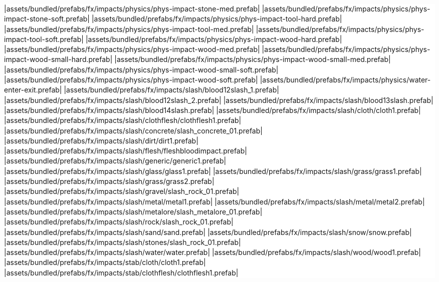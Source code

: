 |assets/bundled/prefabs/fx/impacts/physics/phys-impact-stone-med.prefab|
|assets/bundled/prefabs/fx/impacts/physics/phys-impact-stone-soft.prefab|
|assets/bundled/prefabs/fx/impacts/physics/phys-impact-tool-hard.prefab|
|assets/bundled/prefabs/fx/impacts/physics/phys-impact-tool-med.prefab|
|assets/bundled/prefabs/fx/impacts/physics/phys-impact-tool-soft.prefab|
|assets/bundled/prefabs/fx/impacts/physics/phys-impact-wood-hard.prefab|
|assets/bundled/prefabs/fx/impacts/physics/phys-impact-wood-med.prefab|
|assets/bundled/prefabs/fx/impacts/physics/phys-impact-wood-small-hard.prefab|
|assets/bundled/prefabs/fx/impacts/physics/phys-impact-wood-small-med.prefab|
|assets/bundled/prefabs/fx/impacts/physics/phys-impact-wood-small-soft.prefab|
|assets/bundled/prefabs/fx/impacts/physics/phys-impact-wood-soft.prefab|
|assets/bundled/prefabs/fx/impacts/physics/water-enter-exit.prefab|
|assets/bundled/prefabs/fx/impacts/slash/blood12slash_1.prefab|
|assets/bundled/prefabs/fx/impacts/slash/blood12slash_2.prefab|
|assets/bundled/prefabs/fx/impacts/slash/blood13slash.prefab|
|assets/bundled/prefabs/fx/impacts/slash/blood14slash.prefab|
|assets/bundled/prefabs/fx/impacts/slash/cloth/cloth1.prefab|
|assets/bundled/prefabs/fx/impacts/slash/clothflesh/clothflesh1.prefab|
|assets/bundled/prefabs/fx/impacts/slash/concrete/slash_concrete_01.prefab|
|assets/bundled/prefabs/fx/impacts/slash/dirt/dirt1.prefab|
|assets/bundled/prefabs/fx/impacts/slash/flesh/fleshbloodimpact.prefab|
|assets/bundled/prefabs/fx/impacts/slash/generic/generic1.prefab|
|assets/bundled/prefabs/fx/impacts/slash/glass/glass1.prefab|
|assets/bundled/prefabs/fx/impacts/slash/grass/grass1.prefab|
|assets/bundled/prefabs/fx/impacts/slash/grass/grass2.prefab|
|assets/bundled/prefabs/fx/impacts/slash/gravel/slash_rock_01.prefab|
|assets/bundled/prefabs/fx/impacts/slash/metal/metal1.prefab|
|assets/bundled/prefabs/fx/impacts/slash/metal/metal2.prefab|
|assets/bundled/prefabs/fx/impacts/slash/metalore/slash_metalore_01.prefab|
|assets/bundled/prefabs/fx/impacts/slash/rock/slash_rock_01.prefab|
|assets/bundled/prefabs/fx/impacts/slash/sand/sand.prefab|
|assets/bundled/prefabs/fx/impacts/slash/snow/snow.prefab|
|assets/bundled/prefabs/fx/impacts/slash/stones/slash_rock_01.prefab|
|assets/bundled/prefabs/fx/impacts/slash/water/water.prefab|
|assets/bundled/prefabs/fx/impacts/slash/wood/wood1.prefab|
|assets/bundled/prefabs/fx/impacts/stab/cloth/cloth1.prefab|
|assets/bundled/prefabs/fx/impacts/stab/clothflesh/clothflesh1.prefab|